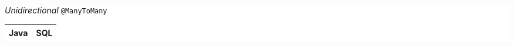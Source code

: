 *Unidirectional* `@ManyToMany`

| Java                                                         | SQL                                                          |
| ------------------------------------------------------------ | ------------------------------------------------------------ |